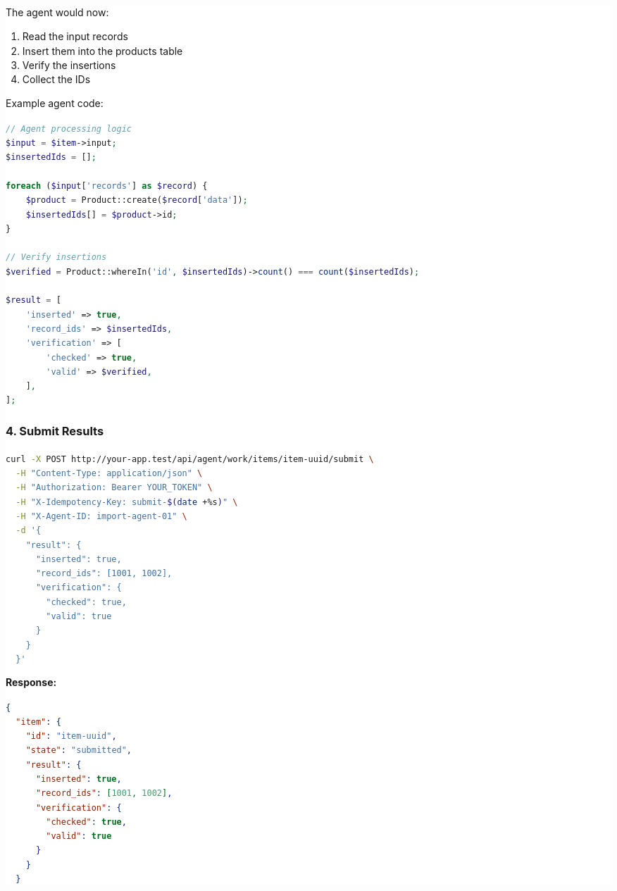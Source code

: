 The agent would now:
1. Read the input records
2. Insert them into the products table
3. Verify the insertions
4. Collect the IDs

Example agent code:

```php
// Agent processing logic
$input = $item->input;
$insertedIds = [];

foreach ($input['records'] as $record) {
    $product = Product::create($record['data']);
    $insertedIds[] = $product->id;
}

// Verify insertions
$verified = Product::whereIn('id', $insertedIds)->count() === count($insertedIds);

$result = [
    'inserted' => true,
    'record_ids' => $insertedIds,
    'verification' => [
        'checked' => true,
        'valid' => $verified,
    ],
];
```

### 4. Submit Results

```bash
curl -X POST http://your-app.test/api/agent/work/items/item-uuid/submit \
  -H "Content-Type: application/json" \
  -H "Authorization: Bearer YOUR_TOKEN" \
  -H "X-Idempotency-Key: submit-$(date +%s)" \
  -H "X-Agent-ID: import-agent-01" \
  -d '{
    "result": {
      "inserted": true,
      "record_ids": [1001, 1002],
      "verification": {
        "checked": true,
        "valid": true
      }
    }
  }'
```

**Response:**

```json
{
  "item": {
    "id": "item-uuid",
    "state": "submitted",
    "result": {
      "inserted": true,
      "record_ids": [1001, 1002],
      "verification": {
        "checked": true,
        "valid": true
      }
    }
  }
```